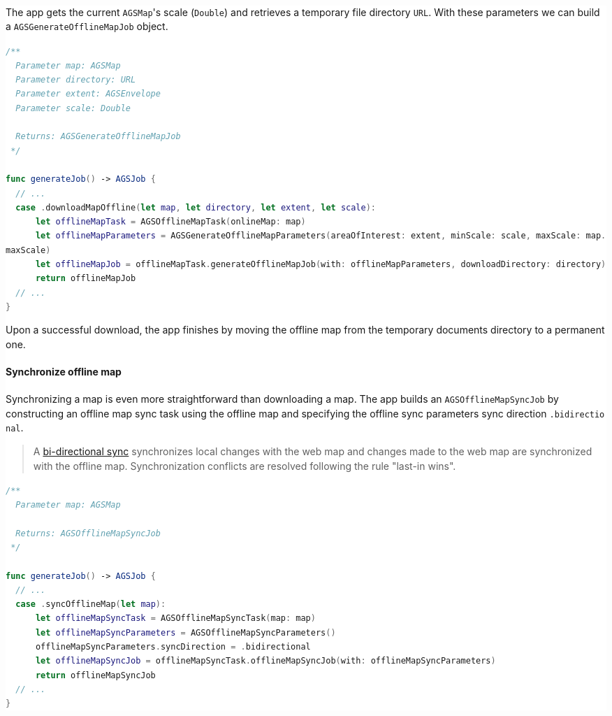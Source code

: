 The app gets the current `AGSMap`'s scale (`Double`) and retrieves a temporary file directory `URL`. With these parameters we can build a `AGSGenerateOfflineMapJob` object.

```swift
/**  
  Parameter map: AGSMap
  Parameter directory: URL
  Parameter extent: AGSEnvelope
  Parameter scale: Double

  Returns: AGSGenerateOfflineMapJob
 */

func generateJob() -> AGSJob {
  // ...
  case .downloadMapOffline(let map, let directory, let extent, let scale):
      let offlineMapTask = AGSOfflineMapTask(onlineMap: map)
      let offlineMapParameters = AGSGenerateOfflineMapParameters(areaOfInterest: extent, minScale: scale, maxScale: map.maxScale)
      let offlineMapJob = offlineMapTask.generateOfflineMapJob(with: offlineMapParameters, downloadDirectory: directory)
      return offlineMapJob
  // ...
}
```

Upon a successful download, the app finishes by moving the offline map from the temporary documents directory to a permanent one.

#### Synchronize offline map

Synchronizing a map is even more straightforward than downloading a map. The app builds an `AGSOfflineMapSyncJob` by constructing an offline map sync task using the offline map and specifying the offline sync parameters sync direction `.bidirectional`.

> A [bi-directional sync](https://developers.arcgis.com/ios/latest/swift/guide/sync-offline-edits.htm#GUID-364B63B9-BAE7-4BE7-A154-5CF3D1AB2996) synchronizes local changes with the web map and changes made to the web map are synchronized with the offline map. Synchronization conflicts are resolved following the rule "last-in wins".

```swift
/**  
  Parameter map: AGSMap

  Returns: AGSOfflineMapSyncJob
 */

func generateJob() -> AGSJob {
  // ...
  case .syncOfflineMap(let map):
      let offlineMapSyncTask = AGSOfflineMapSyncTask(map: map)
      let offlineMapSyncParameters = AGSOfflineMapSyncParameters()
      offlineMapSyncParameters.syncDirection = .bidirectional
      let offlineMapSyncJob = offlineMapSyncTask.offlineMapSyncJob(with: offlineMapSyncParameters)
      return offlineMapSyncJob
  // ...
}
```
